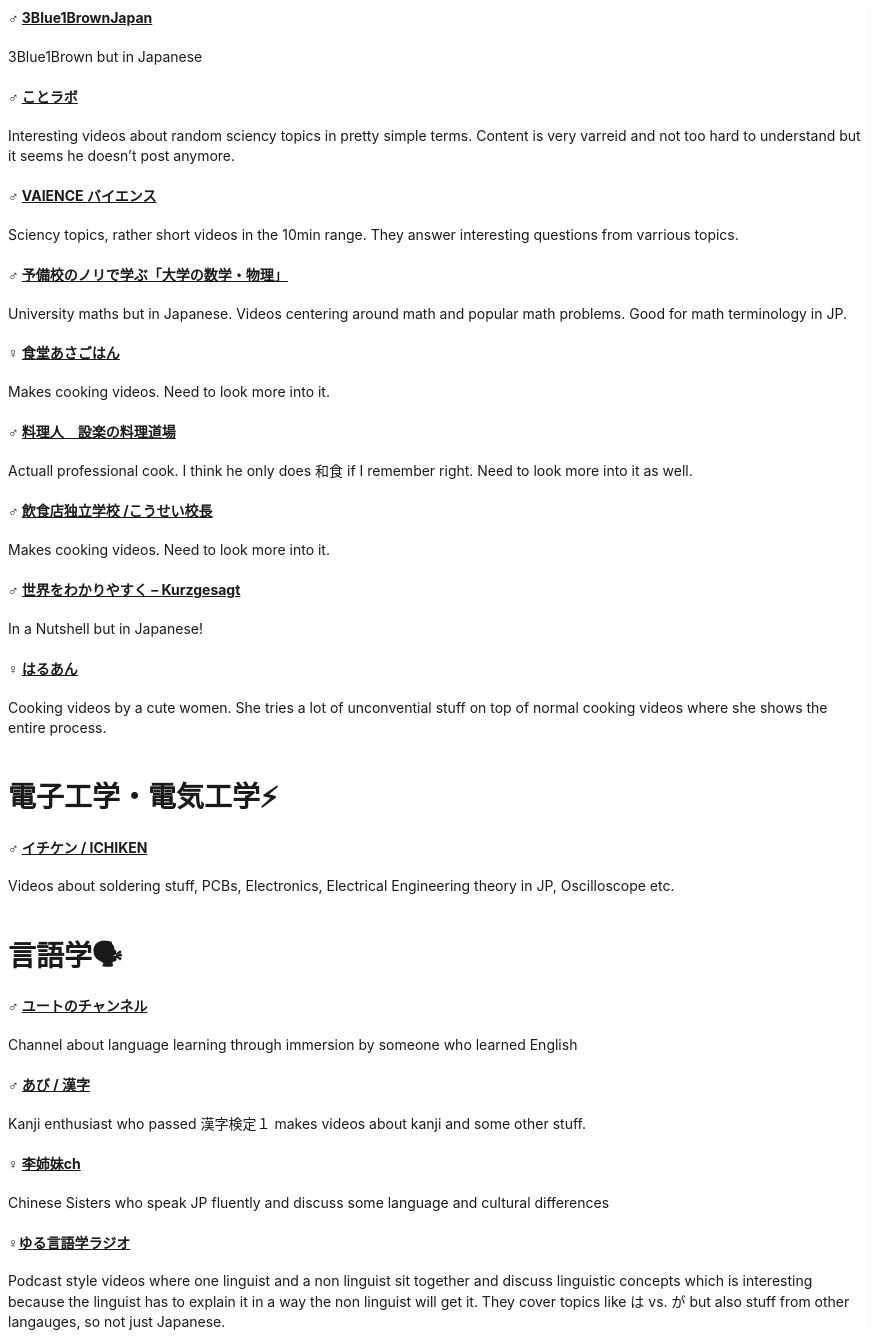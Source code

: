 #### ♂ [3Blue1BrownJapan](https://www.youtube.com/channel/UCBevyiJ2ierZY-0yZhfLrmQ?authuser=1)
3Blue1Brown but in Japanese
#### ♂ [ことラボ](https://www.youtube.com/channel/UCYnZM101sbjg7ujmBrj4Ipg?authuser=1)
Interesting videos about random sciency topics in pretty simple terms. Content is very varreid and not too hard to understand but it seems he doesn’t post anymore.
#### ♂ [VAIENCE バイエンス](https://www.youtube.com/channel/UCPKsFwt9ACF-EnJM3xN8wyQ?authuser=1)
Sciency topics, rather short videos in the 10min range. They answer interesting questions from varrious topics.
#### ♂ [予備校のノリで学ぶ「大学の数学・物理」](https://www.youtube.com/channel/UCqmWJJolqAgjIdLqK3zD1QQ?authuser=1)
University maths but in Japanese. Videos centering around math and popular math problems. Good for math terminology in JP.
#### ♀ [食堂あさごはん](https://www.youtube.com/channel/UCvFqPP4f-inG-cE0zDD9WpA?authuser=1)
Makes cooking videos. Need to look more into it.
#### ♂ [料理人　設楽の料理道場](https://www.youtube.com/channel/UCMhGl8uNwLp2-X3EN16uhoA?authuser=1)
Actuall professional cook. I think he only does 和食 if I remember right. Need to look more into it as well.
#### ♂ [飲食店独立学校 /こうせい校長](https://www.youtube.com/channel/UC_IE1NN9hk4eJbGbad-4LGg?authuser=1)
Makes cooking videos. Need to look more into it.
#### ♂ [世界をわかりやすく – Kurzgesagt](https://www.youtube.com/channel/UCzw2KK537iRgsrYnWaEMs8Q?authuser=1)
In a Nutshell but in Japanese!
#### ♀ [はるあん](https://www.youtube.com/channel/UCiMq2YMvF47o7K4FIZxkjFw?authuser=1)
Cooking videos by a cute women. She tries a lot of unconvential stuff on top of normal cooking videos where she shows the entire process.
# 電子工学・電気工学⚡️
#### ♂ [イチケン / ICHIKEN](https://www.youtube.com/channel/UCGhudK3AIG152KrfURCSb2Q?authuser=1)
Videos about soldering stuff, PCBs, Electronics, Electrical Engineering theory in JP, Oscilloscope etc.
# 言語学🗣️

#### ♂ [ユートのチャンネル](https://www.youtube.com/channel/UCWg7ig9a-uPr6_3I5ZAGpcw?authuser=1)
Channel about language learning through immersion by someone who learned English
#### ♂ [あび / 漢字](https://www.youtube.com/channel/UCktBGQgnbUqrjfgOtxd07hA?authuser=1)
Kanji enthusiast who passed 漢字検定１ makes videos about kanji and some other stuff.
#### ♀ [李姉妹ch](https://www.youtube.com/channel/UCDhjThxt99rkGcjcEreyOQg?authuser=1)
Chinese Sisters who speak JP fluently and discuss some language and cultural differences
#### ♀[ゆる言語学ラジオ](https://www.youtube.com/channel/UCmpkIzF3xFzhPez7gXOyhVg?authuser=1)
Podcast style videos where one linguist and a non linguist sit together and discuss linguistic concepts which is interesting because the linguist has to explain it in a way the non linguist will get it.
They cover topics like は vs. が but also stuff from other langauges, so not just Japanese.